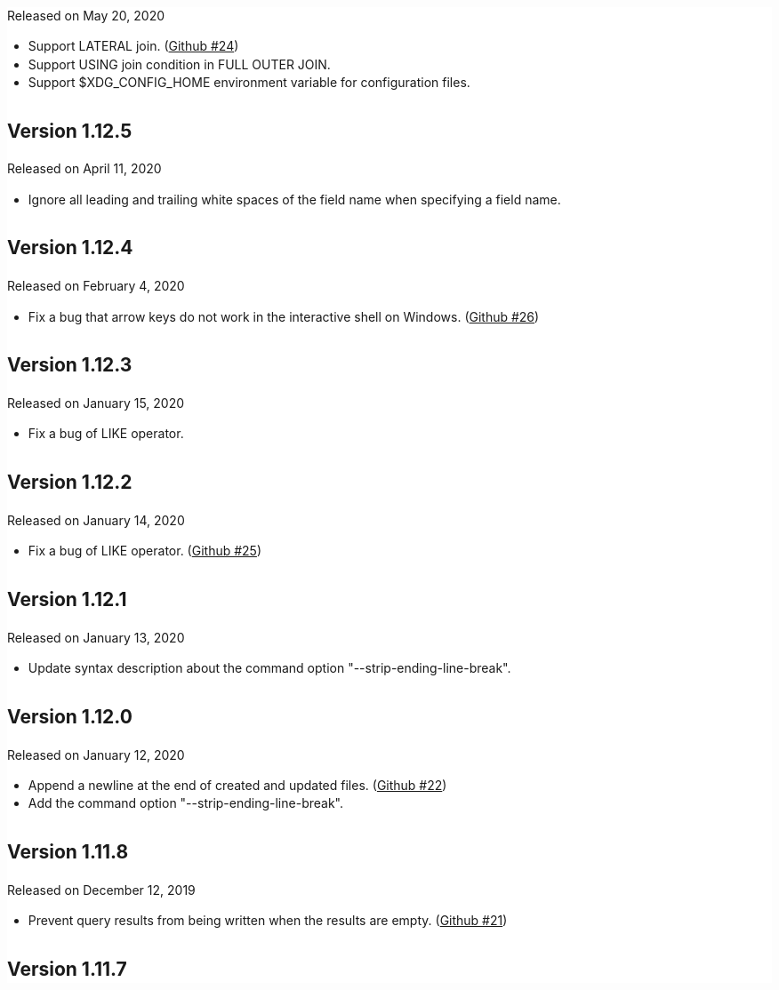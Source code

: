 Released on May 20, 2020

- Support LATERAL join. ([Github #24](https://github.com/mithrandie/csvq/issues/24))
- Support USING join condition in FULL OUTER JOIN.
- Support $XDG_CONFIG_HOME environment variable for configuration files.

## Version 1.12.5

Released on April 11, 2020

- Ignore all leading and trailing white spaces of the field name when specifying a field name.

## Version 1.12.4

Released on February 4, 2020

- Fix a bug that arrow keys do not work in the interactive shell on Windows. ([Github #26](https://github.com/mithrandie/csvq/issues/26))

## Version 1.12.3

Released on January 15, 2020

- Fix a bug of LIKE operator.

## Version 1.12.2

Released on January 14, 2020

- Fix a bug of LIKE operator. ([Github #25](https://github.com/mithrandie/csvq/issues/25))

## Version 1.12.1

Released on January 13, 2020

- Update syntax description about the command option "--strip-ending-line-break".

## Version 1.12.0

Released on January 12, 2020

- Append a newline at the end of created and updated files. ([Github #22](https://github.com/mithrandie/csvq/issues/22))
- Add the command option "--strip-ending-line-break".

## Version 1.11.8

Released on December 12, 2019

- Prevent query results from being written when the results are empty. ([Github #21](https://github.com/mithrandie/csvq/issues/21))

## Version 1.11.7
